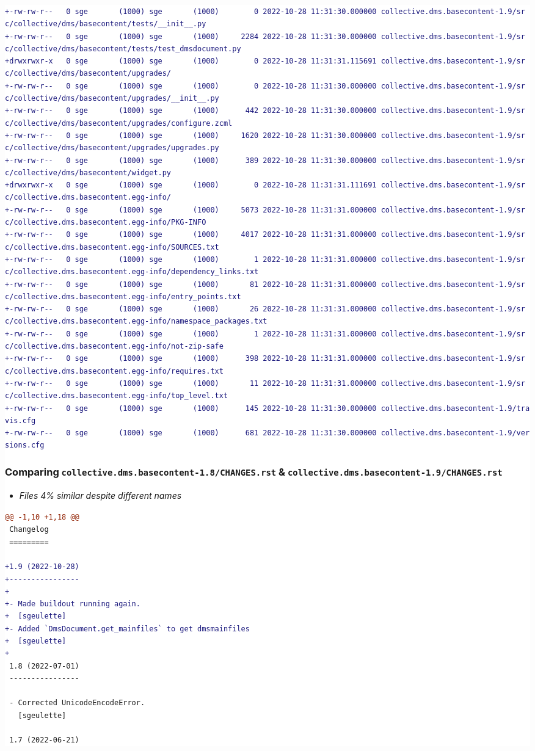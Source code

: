 ```diff
+-rw-rw-r--   0 sge       (1000) sge       (1000)        0 2022-10-28 11:31:30.000000 collective.dms.basecontent-1.9/src/collective/dms/basecontent/tests/__init__.py
+-rw-rw-r--   0 sge       (1000) sge       (1000)     2284 2022-10-28 11:31:30.000000 collective.dms.basecontent-1.9/src/collective/dms/basecontent/tests/test_dmsdocument.py
+drwxrwxr-x   0 sge       (1000) sge       (1000)        0 2022-10-28 11:31:31.115691 collective.dms.basecontent-1.9/src/collective/dms/basecontent/upgrades/
+-rw-rw-r--   0 sge       (1000) sge       (1000)        0 2022-10-28 11:31:30.000000 collective.dms.basecontent-1.9/src/collective/dms/basecontent/upgrades/__init__.py
+-rw-rw-r--   0 sge       (1000) sge       (1000)      442 2022-10-28 11:31:30.000000 collective.dms.basecontent-1.9/src/collective/dms/basecontent/upgrades/configure.zcml
+-rw-rw-r--   0 sge       (1000) sge       (1000)     1620 2022-10-28 11:31:30.000000 collective.dms.basecontent-1.9/src/collective/dms/basecontent/upgrades/upgrades.py
+-rw-rw-r--   0 sge       (1000) sge       (1000)      389 2022-10-28 11:31:30.000000 collective.dms.basecontent-1.9/src/collective/dms/basecontent/widget.py
+drwxrwxr-x   0 sge       (1000) sge       (1000)        0 2022-10-28 11:31:31.111691 collective.dms.basecontent-1.9/src/collective.dms.basecontent.egg-info/
+-rw-rw-r--   0 sge       (1000) sge       (1000)     5073 2022-10-28 11:31:31.000000 collective.dms.basecontent-1.9/src/collective.dms.basecontent.egg-info/PKG-INFO
+-rw-rw-r--   0 sge       (1000) sge       (1000)     4017 2022-10-28 11:31:31.000000 collective.dms.basecontent-1.9/src/collective.dms.basecontent.egg-info/SOURCES.txt
+-rw-rw-r--   0 sge       (1000) sge       (1000)        1 2022-10-28 11:31:31.000000 collective.dms.basecontent-1.9/src/collective.dms.basecontent.egg-info/dependency_links.txt
+-rw-rw-r--   0 sge       (1000) sge       (1000)       81 2022-10-28 11:31:31.000000 collective.dms.basecontent-1.9/src/collective.dms.basecontent.egg-info/entry_points.txt
+-rw-rw-r--   0 sge       (1000) sge       (1000)       26 2022-10-28 11:31:31.000000 collective.dms.basecontent-1.9/src/collective.dms.basecontent.egg-info/namespace_packages.txt
+-rw-rw-r--   0 sge       (1000) sge       (1000)        1 2022-10-28 11:31:31.000000 collective.dms.basecontent-1.9/src/collective.dms.basecontent.egg-info/not-zip-safe
+-rw-rw-r--   0 sge       (1000) sge       (1000)      398 2022-10-28 11:31:31.000000 collective.dms.basecontent-1.9/src/collective.dms.basecontent.egg-info/requires.txt
+-rw-rw-r--   0 sge       (1000) sge       (1000)       11 2022-10-28 11:31:31.000000 collective.dms.basecontent-1.9/src/collective.dms.basecontent.egg-info/top_level.txt
+-rw-rw-r--   0 sge       (1000) sge       (1000)      145 2022-10-28 11:31:30.000000 collective.dms.basecontent-1.9/travis.cfg
+-rw-rw-r--   0 sge       (1000) sge       (1000)      681 2022-10-28 11:31:30.000000 collective.dms.basecontent-1.9/versions.cfg
```

### Comparing `collective.dms.basecontent-1.8/CHANGES.rst` & `collective.dms.basecontent-1.9/CHANGES.rst`

 * *Files 4% similar despite different names*

```diff
@@ -1,10 +1,18 @@
 Changelog
 =========
 
+1.9 (2022-10-28)
+----------------
+
+- Made buildout running again.
+  [sgeulette]
+- Added `DmsDocument.get_mainfiles` to get dmsmainfiles
+  [sgeulette]
+
 1.8 (2022-07-01)
 ----------------
 
 - Corrected UnicodeEncodeError.
   [sgeulette]
 
 1.7 (2022-06-21)
```